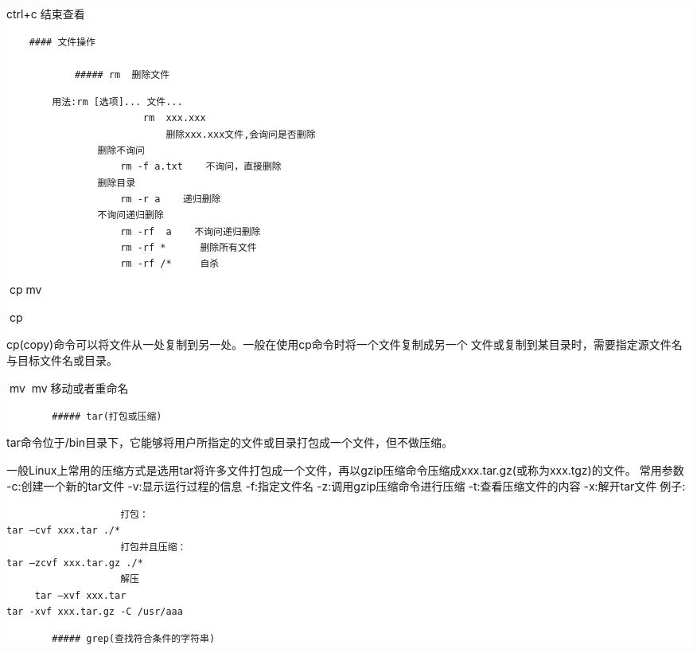 ctrl+c 结束查看

		#### 文件操作

				##### rm  删除文件

```
		用法:rm [选项]... 文件...
						rm  xxx.xxx
							删除xxx.xxx文件,会询问是否删除
				删除不询问
					rm -f a.txt    不询问，直接删除
				删除目录
					rm -r a    递归删除
				不询问递归删除
					rm -rf  a    不询问递归删除
					rm -rf *      删除所有文件
					rm -rf /*     自杀
```



​				cp  mv

​				cp 

​				cp(copy)命令可以将文件从一处复制到另一处。一般在使用cp命令时将一个文件复制成另一个				文件或复制到某目录时，需要指定源文件名与目标文件名或目录。

​				mv
​					mv 移动或者重命名

			##### tar(打包或压缩)

tar命令位于/bin目录下，它能够将用户所指定的文件或目录打包成一个文件，但不做压缩。

一般Linux上常用的压缩方式是选用tar将许多文件打包成一个文件，再以gzip压缩命令压缩成xxx.tar.gz(或称为xxx.tgz)的文件。
				常用参数
					-c:创建一个新的tar文件
					-v:显示运行过程的信息
					-f:指定文件名
					-z:调用gzip压缩命令进行压缩
					-t:查看压缩文件的内容
					-x:解开tar文件
				例子:

```
					打包：
tar –cvf xxx.tar ./*
					打包并且压缩：
tar –zcvf xxx.tar.gz ./* 
					解压 
     tar –xvf xxx.tar
tar -xvf xxx.tar.gz -C /usr/aaa
```



			##### grep(查找符合条件的字符串)
